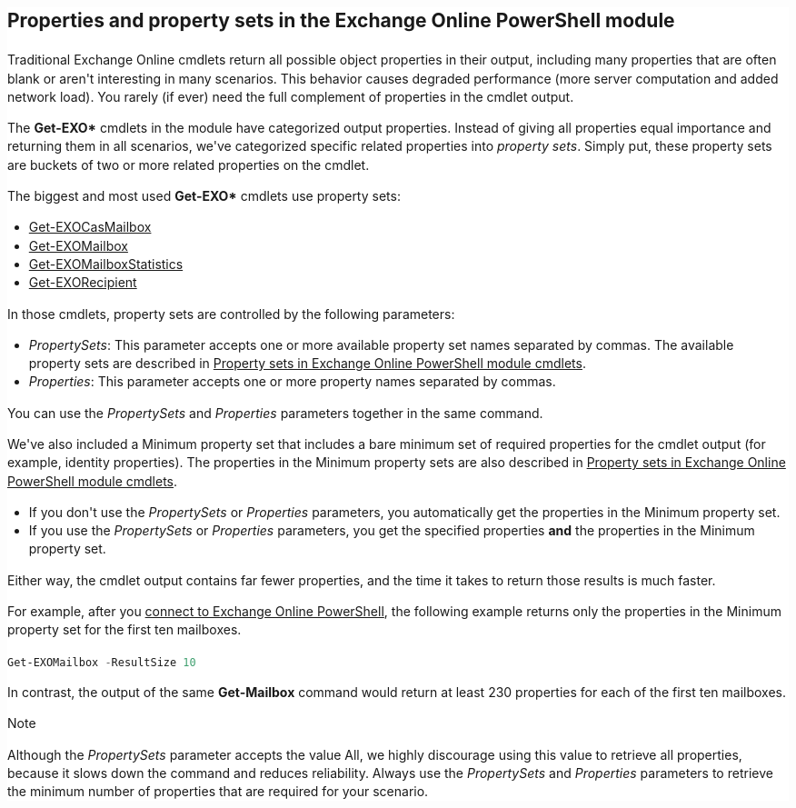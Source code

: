 ## Properties and property sets in the Exchange Online PowerShell module

Traditional Exchange Online cmdlets return all possible object properties in their output, including many properties that are often blank or aren't interesting in many scenarios. This behavior causes degraded performance (more server computation and added network load). You rarely (if ever) need the full complement of properties in the cmdlet output.

The **Get-EXO\*** cmdlets in the module have categorized output properties. Instead of giving all properties equal importance and returning them in all scenarios, we've categorized specific related properties into _property sets_. Simply put, these property sets are buckets of two or more related properties on the cmdlet.

The biggest and most used **Get-EXO\*** cmdlets use property sets:

- [Get-EXOCasMailbox](/powershell/module/exchange/get-exocasmailbox)
- [Get-EXOMailbox](/powershell/module/exchange/get-exomailbox)
- [Get-EXOMailboxStatistics](/powershell/module/exchange/get-exomailboxstatistics)
- [Get-EXORecipient](/powershell/module/exchange/get-exorecipient)

In those cmdlets, property sets are controlled by the following parameters:

- _PropertySets_: This parameter accepts one or more available property set names separated by commas. The available property sets are described in [Property sets in Exchange Online PowerShell module cmdlets](cmdlet-property-sets.md).
- _Properties_: This parameter accepts one or more property names separated by commas.

You can use the _PropertySets_ and _Properties_ parameters together in the same command.

We've also included a Minimum property set that includes a bare minimum set of required properties for the cmdlet output (for example, identity properties). The properties in the Minimum property sets are also described in [Property sets in Exchange Online PowerShell module cmdlets](cmdlet-property-sets.md).

- If you don't use the _PropertySets_ or _Properties_ parameters, you automatically get the properties in the Minimum property set.
- If you use the _PropertySets_ or _Properties_ parameters, you get the specified properties **and** the properties in the Minimum property set.

Either way, the cmdlet output contains far fewer properties, and the time it takes to return those results is much faster.

For example, after you [connect to Exchange Online PowerShell](connect-to-exchange-online-powershell.md), the following example returns only the properties in the Minimum property set for the first ten mailboxes.

```powershell
Get-EXOMailbox -ResultSize 10
```

In contrast, the output of the same **Get-Mailbox** command would return at least 230 properties for each of the first ten mailboxes.

> [!NOTE]
> Although the _PropertySets_ parameter accepts the value All, we highly discourage using this value to retrieve all properties, because it slows down the command and reduces reliability. Always use the _PropertySets_ and _Properties_ parameters to retrieve the minimum number of properties that are required for your scenario.

